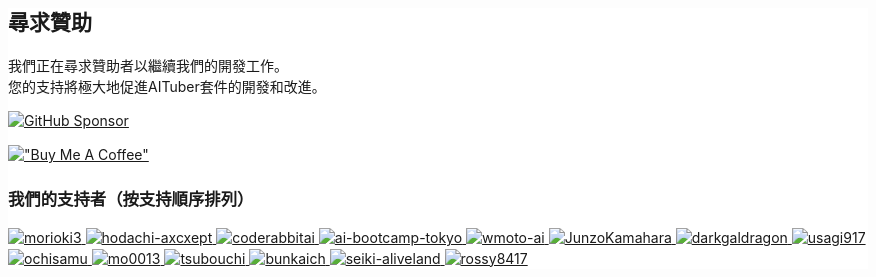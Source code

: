 ## 尋求贊助

我們正在尋求贊助者以繼續我們的開發工作。<br>
您的支持將極大地促進AITuber套件的開發和改進。

[![GitHub Sponsor](https://img.shields.io/badge/Sponsor-GitHub-ea4aaa?style=for-the-badge&logo=github)](https://github.com/sponsors/tegnike)

[!["Buy Me A Coffee"](https://www.buymeacoffee.com/assets/img/custom_images/orange_img.png)](https://buymeacoffee.com/fdanv1k6iz)

### 我們的支持者（按支持順序排列）

<p>
  <a href="https://github.com/morioki3" title="morioki3">
    <img src="https://github.com/morioki3.png" width="40" height="40" alt="morioki3">
  </a>
  <a href="https://github.com/hodachi-axcxept" title="hodachi-axcxept">
    <img src="https://github.com/hodachi-axcxept.png" width="40" height="40" alt="hodachi-axcxept">
  </a>
  <a href="https://github.com/coderabbitai" title="coderabbitai">
    <img src="https://github.com/coderabbitai.png" width="40" height="40" alt="coderabbitai">
  </a>
  <a href="https://github.com/ai-bootcamp-tokyo" title="ai-bootcamp-tokyo">
    <img src="https://github.com/ai-bootcamp-tokyo.png" width="40" height="40" alt="ai-bootcamp-tokyo">
  </a>
  <a href="https://github.com/wmoto-ai" title="wmoto-ai">
    <img src="https://github.com/wmoto-ai.png" width="40" height="40" alt="wmoto-ai">
  </a>
  <a href="https://github.com/JunzoKamahara" title="JunzoKamahara">
    <img src="https://github.com/JunzoKamahara.png" width="40" height="40" alt="JunzoKamahara">
  </a>
  <a href="https://github.com/darkgaldragon" title="darkgaldragon">
    <img src="https://github.com/darkgaldragon.png" width="40" height="40" alt="darkgaldragon">
  </a>
  <a href="https://github.com/usagi917" title="usagi917">
    <img src="https://github.com/usagi917.png" width="40" height="40" alt="usagi917">
  </a>
  <a href="https://github.com/ochisamu" title="ochisamu">
    <img src="https://github.com/ochisamu.png" width="40" height="40" alt="ochisamu">
  </a>
  <a href="https://github.com/mo0013" title="mo0013">
    <img src="https://github.com/mo0013.png" width="40" height="40" alt="mo0013">
  </a>
  <a href="https://github.com/tsubouchi" title="tsubouchi">
    <img src="https://github.com/tsubouchi.png" width="40" height="40" alt="tsubouchi">
  </a>
  <a href="https://github.com/bunkaich" title="bunkaich">
    <img src="https://github.com/bunkaich.png" width="40" height="40" alt="bunkaich">
  </a>
  <a href="https://github.com/seiki-aliveland" title="seiki-aliveland">
    <img src="https://github.com/seiki-aliveland.png" width="40" height="40" alt="seiki-aliveland">
  </a>
  <a href="https://github.com/rossy8417" title="rossy8417">
    <img src="https://github.com/rossy8417.png" width="40" height="40" alt="rossy8417">
  </a>